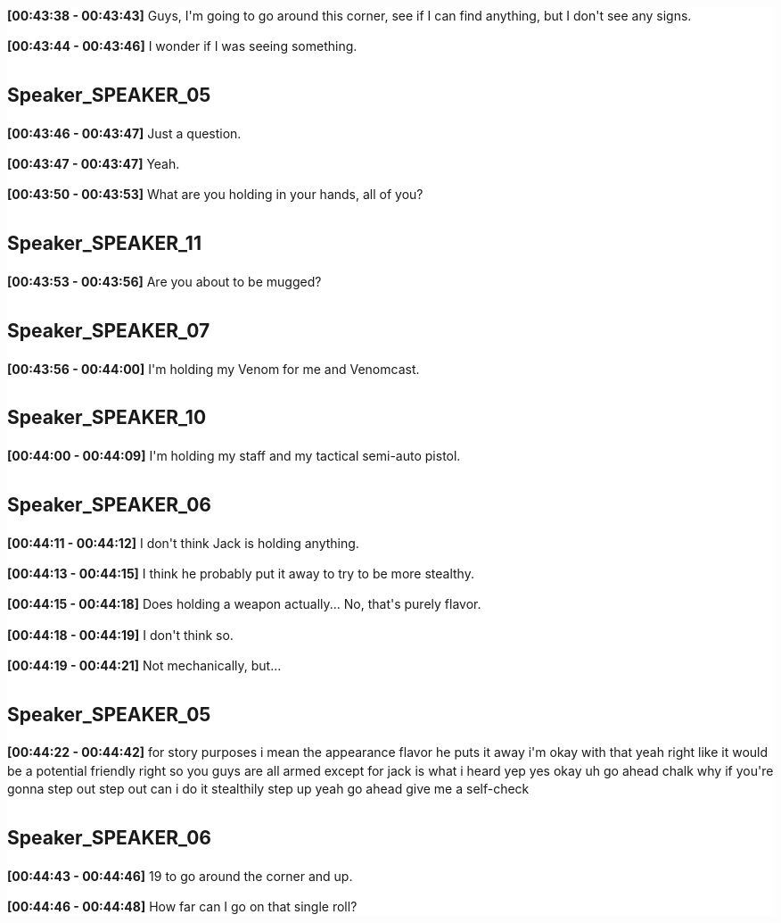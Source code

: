 **[00:43:38 - 00:43:43]** Guys, I'm going to go around this corner, see if I can find anything, but I don't see any signs.

**[00:43:44 - 00:43:46]** I wonder if I was seeing something.


## Speaker_SPEAKER_05

**[00:43:46 - 00:43:47]** Just a question.

**[00:43:47 - 00:43:47]** Yeah.

**[00:43:50 - 00:43:53]** What are you holding in your hands, all of you?


## Speaker_SPEAKER_11

**[00:43:53 - 00:43:56]** Are you about to be mugged?


## Speaker_SPEAKER_07

**[00:43:56 - 00:44:00]** I'm holding my Venom for me and Venomcast.


## Speaker_SPEAKER_10

**[00:44:00 - 00:44:09]** I'm holding my staff and my tactical semi-auto pistol.


## Speaker_SPEAKER_06

**[00:44:11 - 00:44:12]** I don't think Jack is holding anything.

**[00:44:13 - 00:44:15]** I think he probably put it away to try to be more stealthy.

**[00:44:15 - 00:44:18]** Does holding a weapon actually... No, that's purely flavor.

**[00:44:18 - 00:44:19]** I don't think so.

**[00:44:19 - 00:44:21]** Not mechanically, but...


## Speaker_SPEAKER_05

**[00:44:22 - 00:44:42]** for story purposes i mean the appearance flavor he puts it away i'm okay with that yeah right like it would be a potential friendly right so you guys are all armed except for jack is what i heard yep yes okay uh go ahead chalk why if you're gonna step out step out can i do it stealthily step up yeah go ahead give me a self-check


## Speaker_SPEAKER_06

**[00:44:43 - 00:44:46]** 19 to go around the corner and up.

**[00:44:46 - 00:44:48]** How far can I go on that single roll?
